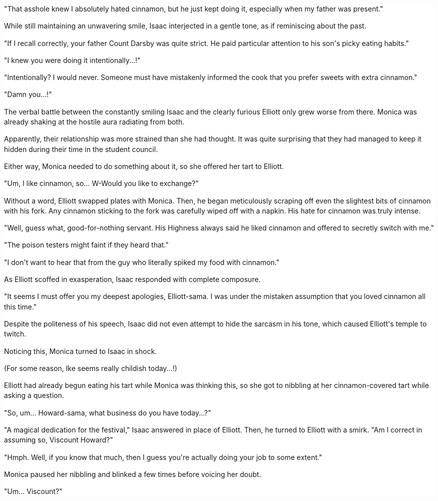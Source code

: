"That asshole knew I absolutely hated cinnamon, but he just kept doing it, especially when my father was present."

While still maintaining an unwavering smile, Isaac interjected in a gentle tone, as if reminiscing about the past.

"If I recall correctly, your father Count Darsby was quite strict. He paid particular attention to his son's picky eating habits."

"I knew you were doing it intentionally...!"

"Intentionally? I would never. Someone must have mistakenly informed the cook that you prefer sweets with extra cinnamon."

"Damn you...!"

The verbal battle between the constantly smiling Isaac and the clearly furious Elliott only grew worse from there. Monica was already shaking at the hostile aura radiating from both.

Apparently, their relationship was more strained than she had thought. It was quite surprising that they had managed to keep it hidden during their time in the student council.

Either way, Monica needed to do something about it, so she offered her tart to Elliott.

"Um, I like cinnamon, so... W-Would you like to exchange?"

Without a word, Elliott swapped plates with Monica. Then, he began meticulously scraping off even the slightest bits of cinnamon with his fork. Any cinnamon sticking to the fork was carefully wiped off with a napkin. His hate for cinnamon was truly intense.

"Well, guess what, good-for-nothing servant. His Highness always said he liked cinnamon and offered to secretly switch with me."

"The poison testers might faint if they heard that."

"I don't want to hear that from the guy who literally spiked my food with cinnamon."

As Elliott scoffed in exasperation, Isaac responded with complete composure.

"It seems I must offer you my deepest apologies, Elliott-sama. I was under the mistaken assumption that you loved cinnamon all this time."

Despite the politeness of his speech, Isaac did not even attempt to hide the sarcasm in his tone, which caused Elliott's temple to twitch.

Noticing this, Monica turned to Isaac in shock.

(For some reason, Ike seems really childish today...!)

Elliott had already begun eating his tart while Monica was thinking this, so she got to nibbling at her cinnamon-covered tart while asking a question.

"So, um... Howard-sama, what business do you have today...?"

"A magical dedication for the festival," Isaac answered in place of Elliott. Then, he turned to Elliott with a smirk. "Am I correct in assuming so, Viscount Howard?"

"Hmph. Well, if you know that much, then I guess you're actually doing your job to some extent."

Monica paused her nibbling and blinked a few times before voicing her doubt.

"Um... Viscount?"

